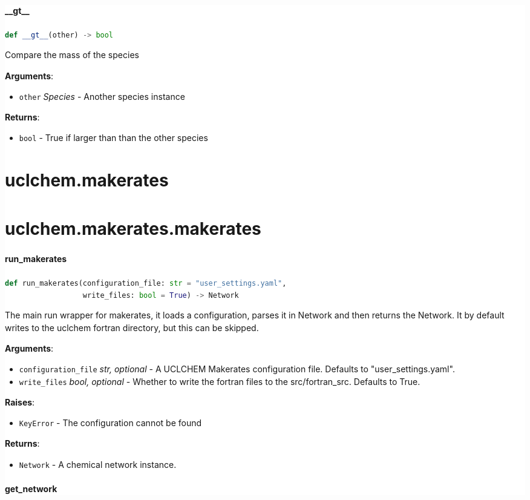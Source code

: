 #### \_\_gt\_\_

```python
def __gt__(other) -> bool
```

Compare the mass of the species

**Arguments**:

- `other` _Species_ - Another species instance
  

**Returns**:

- `bool` - True if larger than than the other species

<a id="uclchem.makerates"></a>

# uclchem.makerates

<a id="uclchem.makerates.makerates"></a>

# uclchem.makerates.makerates

<a id="uclchem.makerates.makerates.run_makerates"></a>

#### run\_makerates

```python
def run_makerates(configuration_file: str = "user_settings.yaml",
                  write_files: bool = True) -> Network
```

The main run wrapper for makerates, it loads a configuration, parses it in Network
and then returns the Network. It by default writes to the uclchem fortran directory, but
this can be skipped.

**Arguments**:

- `configuration_file` _str, optional_ - A UCLCHEM Makerates configuration file. Defaults to "user_settings.yaml".
- `write_files` _bool, optional_ - Whether to write the fortran files to the src/fortran_src. Defaults to True.
  

**Raises**:

- `KeyError` - The configuration cannot be found
  

**Returns**:

- `Network` - A chemical network instance.

<a id="uclchem.makerates.makerates.get_network"></a>

#### get\_network
